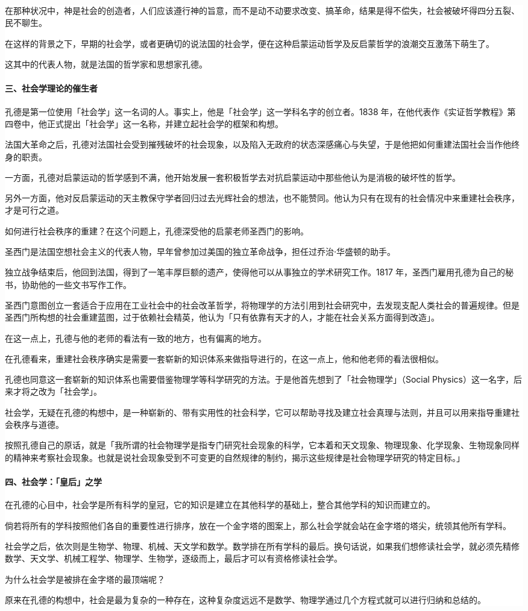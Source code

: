 
在那种状况中，神是社会的创造者，人们应该遵行神的旨意，而不是动不动要求改变、搞革命，结果是得不偿失，社会被破坏得四分五裂、民不聊生。


在这样的背景之下，早期的社会学，或者更确切的说法国的社会学，便在这种启蒙运动哲学及反启蒙哲学的浪潮交互激荡下萌生了。


这其中的代表人物，就是法国的哲学家和思想家孔德。


#### 三、社会学理论的催生者


孔德是第一位使用「社会学」这一名词的人。事实上，他是「社会学」这一学科名字的创立者。1838 年，在他代表作《实证哲学教程》第四卷中，他正式提出「社会学」这一名称，并建立起社会学的框架和构想。


法国大革命之后，孔德对法国社会受到摧残破坏的社会现象，以及陷入无政府的状态深感痛心与失望，于是他把如何重建法国社会当作他终身的职责。


一方面，孔德对启蒙运动的哲学感到不满，他开始发展一套积极哲学去对抗启蒙运动中那些他认为是消极的破坏性的哲学。


另外一方面，他对反启蒙运动的天主教保守学者回归过去光辉社会的想法，也不能赞同。他认为只有在现有的社会情况中来重建社会秩序，才是可行之道。


如何进行社会秩序的重建？在这个问题上，孔德深受他的启蒙老师圣西门的影响。


圣西门是法国空想社会主义的代表人物，早年曾参加过美国的独立革命战争，担任过乔治·华盛顿的助手。


独立战争结束后，他回到法国，得到了一笔丰厚巨额的遗产，使得他可以从事独立的学术研究工作。1817 年，圣西门雇用孔德为自己的秘书，协助他的一些文书写作工作。


圣西门意图创立一套适合于应用在工业社会中的社会改革哲学，将物理学的方法引用到社会研究中，去发现支配人类社会的普遍规律。但是圣西门所构想的社会重建蓝图，过于依赖社会精英，他认为「只有依靠有天才的人，才能在社会关系方面得到改造」。


在这一点上，孔德与他的老师的看法有一致的地方，也有偏离的地方。


在孔德看来，重建社会秩序确实是需要一套崭新的知识体系来做指导进行的，在这一点上，他和他老师的看法很相似。


孔德也同意这一套崭新的知识体系也需要借鉴物理学等科学研究的方法。于是他首先想到了「社会物理学」（Social Physics）这一名字，后来才将之改为「社会学」。


社会学，无疑在孔德的构想中，是一种崭新的、带有实用性的社会科学，它可以帮助寻找及建立社会真理与法则，并且可以用来指导重建社会秩序与道德。


按照孔德自己的原话，就是「我所谓的社会物理学是指专门研究社会现象的科学，它本着和天文现象、物理现象、化学现象、生物现象同样的精神来考察社会现象。也就是说社会现象受到不可变更的自然规律的制约，揭示这些规律是社会物理学研究的特定目标。」


#### 四、社会学：「皇后」之学


在孔德的心目中，社会学是所有科学的皇冠，它的知识是建立在其他科学的基础上，整合其他学科的知识而建立的。


倘若将所有的学科按照他们各自的重要性进行排序，放在一个金字塔的图案上，那么社会学就会站在金字塔的塔尖，统领其他所有学科。


社会学之后，依次则是生物学、物理、机械、天文学和数学。数学排在所有学科的最后。换句话说，如果我们想修读社会学，就必须先精修数学、天文学、机械工程学、物理学、生物学，逐级而上，最后才可以有资格修读社会学。


为什么社会学是被排在金字塔的最顶端呢？


原来在孔德的构想中，社会是最为复杂的一种存在，这种复杂度远远不是数学、物理学通过几个方程式就可以进行归纳和总结的。
